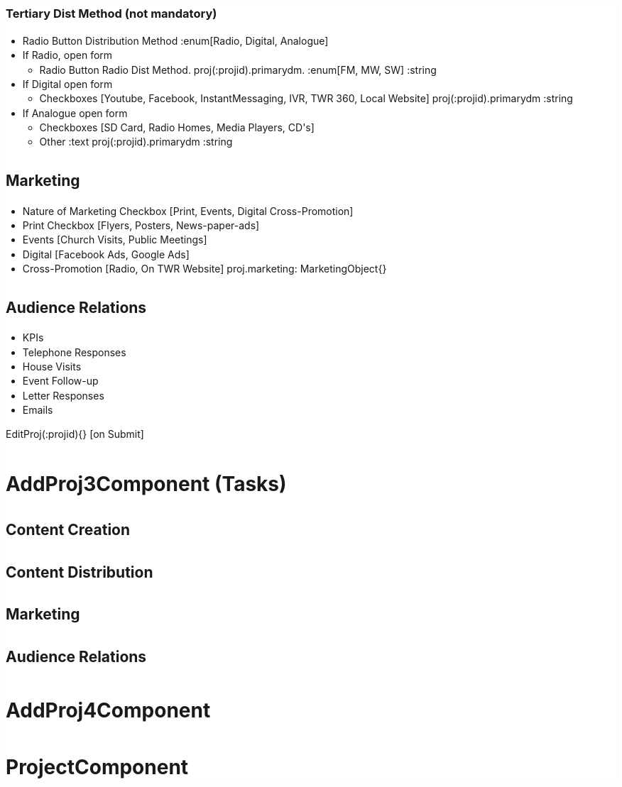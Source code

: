 ### Tertiary Dist Method (not mandatory)
*   Radio Button Distribution Method  :enum[Radio, Digital, Analogue]
*   If Radio, open form 
    *   Radio Button Radio Dist Method. proj(:projid).primarydm. :enum[FM, MW, SW] :string
*   If Digital open form
    *   Checkboxes [Youtube, Facebook, InstantMessaging, IVR, TWR 360, Local Website] proj(:projid).primarydm :string
*   If Analogue open form
    *   Checkboxes [SD Card, Radio Homes, Media Players, CD's]
    *   Other :text proj(:projid).primarydm :string
## Marketing
*   Nature of Marketing Checkbox [Print, Events, Digital Cross-Promotion]
*   Print Checkbox [Flyers, Posters, News-paper-ads]
*   Events [Church Visits, Public Meetings]
*   Digital [Facebook Ads, Google Ads]
*   Cross-Promotion [Radio, On TWR Website] proj.marketing: MarketingObject{}
## Audience Relations
* KPIs
*   Telephone Responses
*   House Visits
*   Event Follow-up
*   Letter Responses
*   Emails

EditProj(:projid){} [on Submit]

# AddProj3Component (Tasks)
## Content Creation
## Content Distribution
## Marketing
## Audience Relations 
# AddProj4Component
# ProjectComponent